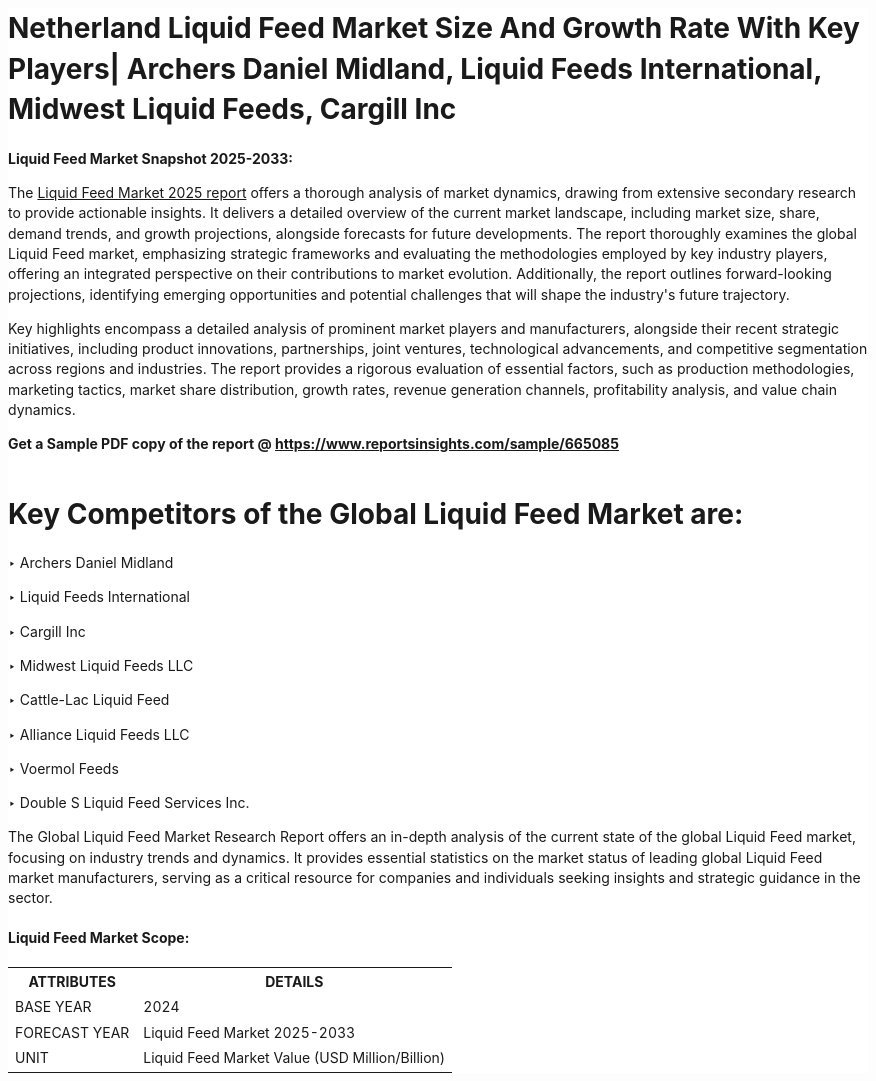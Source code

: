 # Netherland Liquid Feed Market Size And Growth Rate With Key Players| Archers Daniel Midland, Liquid Feeds International, Midwest Liquid Feeds, Cargill Inc

<strong>Liquid Feed Market Snapshot 2025-2033:</strong>

 The <a href=https://www.reportsinsights.com/sample/665085>Liquid Feed Market 2025 report</a> offers a thorough analysis of market dynamics, drawing from extensive secondary research to provide actionable insights. It delivers a detailed overview of the current market landscape, including market size, share, demand trends, and growth projections, alongside forecasts for future developments. The report thoroughly examines the global Liquid Feed market, emphasizing strategic frameworks and evaluating the methodologies employed by key industry players, offering an integrated perspective on their contributions to market evolution. Additionally, the report outlines forward-looking projections, identifying emerging opportunities and potential challenges that will shape the industry's future trajectory.

Key highlights encompass a detailed analysis of prominent market players and manufacturers, alongside their recent strategic initiatives, including product innovations, partnerships, joint ventures, technological advancements, and competitive segmentation across regions and industries. The report provides a rigorous evaluation of essential factors, such as production methodologies, marketing tactics, market share distribution, growth rates, revenue generation channels, profitability analysis, and value chain dynamics.

<strong>Get a Sample PDF copy of the report @ <a href=https://www.reportsinsights.com/sample/665085>https://www.reportsinsights.com/sample/665085</a></strong>

# <strong>Key Competitors of the Global Liquid Feed Market are:</strong>

‣ Archers Daniel Midland

‣ Liquid Feeds International

‣ Cargill Inc

‣ Midwest Liquid Feeds LLC

‣ Cattle-Lac Liquid Feed

‣ Alliance Liquid Feeds LLC

‣ Voermol Feeds

‣ Double S Liquid Feed Services Inc.

The Global Liquid Feed Market Research Report offers an in-depth analysis of the current state of the global Liquid Feed market, focusing on industry trends and dynamics. It provides essential statistics on the market status of leading global Liquid Feed market manufacturers, serving as a critical resource for companies and individuals seeking insights and strategic guidance in the sector.

<h4>Liquid Feed Market Scope:</h4>
<table>
<tr>
<th>ATTRIBUTES</th>
<th>DETAILS</th>
</tr>
<tr>
<td>BASE YEAR</td>
<td>2024</td>
</tr>
<tr>
<td>FORECAST YEAR</td>
<td>Liquid Feed Market 2025-2033</td>
</tr>
<tr>
<td>UNIT</td>
<td>Liquid Feed Market Value (USD Million/Billion)</td>